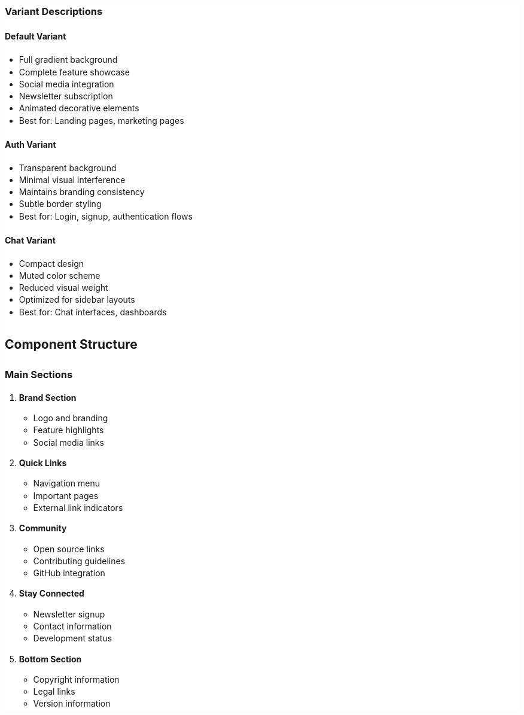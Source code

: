 ### Variant Descriptions

#### Default Variant
- Full gradient background
- Complete feature showcase
- Social media integration
- Newsletter subscription
- Animated decorative elements
- Best for: Landing pages, marketing pages

#### Auth Variant
- Transparent background
- Minimal visual interference
- Maintains branding consistency
- Subtle border styling
- Best for: Login, signup, authentication flows

#### Chat Variant
- Compact design
- Muted color scheme
- Reduced visual weight
- Optimized for sidebar layouts
- Best for: Chat interfaces, dashboards

## Component Structure

### Main Sections

1. **Brand Section**
   - Logo and branding
   - Feature highlights
   - Social media links

2. **Quick Links**
   - Navigation menu
   - Important pages
   - External link indicators

3. **Community**
   - Open source links
   - Contributing guidelines
   - GitHub integration

4. **Stay Connected**
   - Newsletter signup
   - Contact information
   - Development status

5. **Bottom Section**
   - Copyright information
   - Legal links
   - Version information
